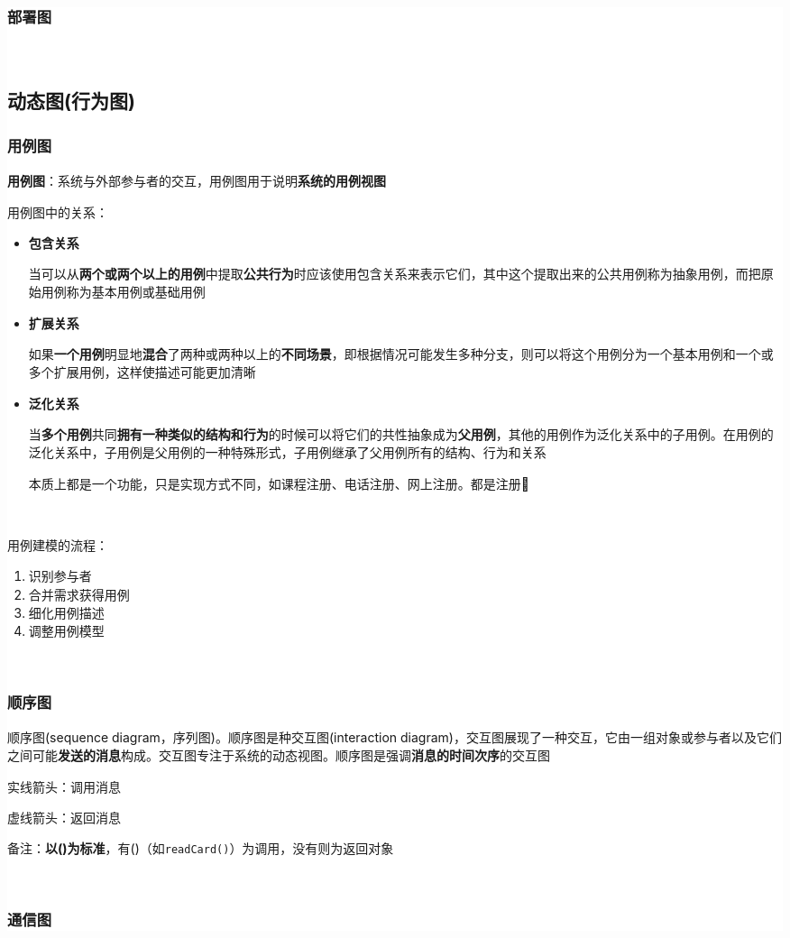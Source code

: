 ### 部署图

<img src="./image/6.2-10.jpg" alt="" width="600">



## 动态图(行为图)

### 用例图

**用例图**：系统与外部参与者的交互，用例图用于说明**系统的用例视图**

用例图中的关系：

- **包含关系**

  当可以从**两个或两个以上的用例**中提取**公共行为**时应该使用包含关系来表示它们，其中这个提取出来的公共用例称为抽象用例，而把原始用例称为基本用例或基础用例

- **扩展关系**

  如果**一个用例**明显地**混合**了两种或两种以上的**不同场景**，即根据情况可能发生多种分支，则可以将这个用例分为一个基本用例和一个或多个扩展用例，这样使描述可能更加清晰

- **泛化关系**

  当**多个用例**共同**拥有一种类似的结构和行为**的时候可以将它们的共性抽象成为**父用例**，其他的用例作为泛化关系中的子用例。在用例的泛化关系中，子用例是父用例的一种特殊形式，子用例继承了父用例所有的结构、行为和关系

  本质上都是一个功能，只是实现方式不同，如课程注册、电话注册、网上注册。都是注册:dog:

<img src="../系统架构设计师/Image/9-5.jpg" alt="" width="700">

用例建模的流程：

1. 识别参与者
2. 合并需求获得用例
3. 细化用例描述
4. 调整用例模型

<img src="../系统架构设计师/Image/9-6.jpg" alt="" width="700">



### 顺序图

顺序图(sequence diagram，序列图)。顺序图是种交互图(interaction diagram)，交互图展现了一种交互，它由一组对象或参与者以及它们之间可能**发送的消息**构成。交互图专注于系统的动态视图。顺序图是强调**消息的时间次序**的交互图

实线箭头：调用消息

虚线箭头：返回消息

备注：**以()为标准**，有()（如`readCard()`）为调用，没有则为返回对象

<img src="./image/6.2-5.jpg" alt="" width="600">



### 通信图
